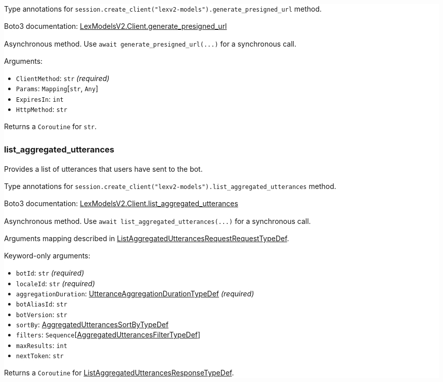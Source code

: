 Type annotations for
`session.create_client("lexv2-models").generate_presigned_url` method.

Boto3 documentation:
[LexModelsV2.Client.generate_presigned_url](https://boto3.amazonaws.com/v1/documentation/api/latest/reference/services/lexv2-models.html#LexModelsV2.Client.generate_presigned_url)

Asynchronous method. Use `await generate_presigned_url(...)` for a synchronous
call.

Arguments:

- `ClientMethod`: `str` *(required)*
- `Params`: `Mapping`\[`str`, `Any`\]
- `ExpiresIn`: `int`
- `HttpMethod`: `str`

Returns a `Coroutine` for `str`.

<a id="list\_aggregated\_utterances"></a>

### list_aggregated_utterances

Provides a list of utterances that users have sent to the bot.

Type annotations for
`session.create_client("lexv2-models").list_aggregated_utterances` method.

Boto3 documentation:
[LexModelsV2.Client.list_aggregated_utterances](https://boto3.amazonaws.com/v1/documentation/api/latest/reference/services/lexv2-models.html#LexModelsV2.Client.list_aggregated_utterances)

Asynchronous method. Use `await list_aggregated_utterances(...)` for a
synchronous call.

Arguments mapping described in
[ListAggregatedUtterancesRequestRequestTypeDef](./type_defs.md#listaggregatedutterancesrequestrequesttypedef).

Keyword-only arguments:

- `botId`: `str` *(required)*
- `localeId`: `str` *(required)*
- `aggregationDuration`:
  [UtteranceAggregationDurationTypeDef](./type_defs.md#utteranceaggregationdurationtypedef)
  *(required)*
- `botAliasId`: `str`
- `botVersion`: `str`
- `sortBy`:
  [AggregatedUtterancesSortByTypeDef](./type_defs.md#aggregatedutterancessortbytypedef)
- `filters`:
  `Sequence`\[[AggregatedUtterancesFilterTypeDef](./type_defs.md#aggregatedutterancesfiltertypedef)\]
- `maxResults`: `int`
- `nextToken`: `str`

Returns a `Coroutine` for
[ListAggregatedUtterancesResponseTypeDef](./type_defs.md#listaggregatedutterancesresponsetypedef).
